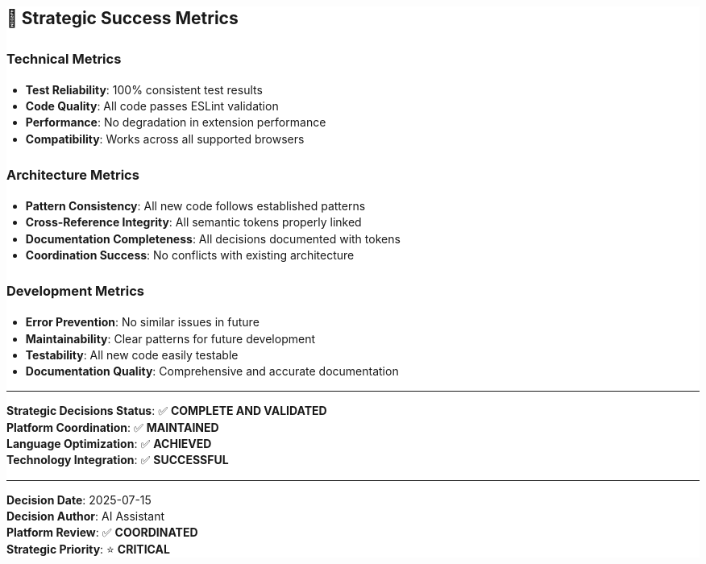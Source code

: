 ## 🎯 Strategic Success Metrics

### **Technical Metrics**
- **Test Reliability**: 100% consistent test results
- **Code Quality**: All code passes ESLint validation
- **Performance**: No degradation in extension performance
- **Compatibility**: Works across all supported browsers

### **Architecture Metrics**
- **Pattern Consistency**: All new code follows established patterns
- **Cross-Reference Integrity**: All semantic tokens properly linked
- **Documentation Completeness**: All decisions documented with tokens
- **Coordination Success**: No conflicts with existing architecture

### **Development Metrics**
- **Error Prevention**: No similar issues in future
- **Maintainability**: Clear patterns for future development
- **Testability**: All new code easily testable
- **Documentation Quality**: Comprehensive and accurate documentation

---

**Strategic Decisions Status**: ✅ **COMPLETE AND VALIDATED**  
**Platform Coordination**: ✅ **MAINTAINED**  
**Language Optimization**: ✅ **ACHIEVED**  
**Technology Integration**: ✅ **SUCCESSFUL**

---

**Decision Date**: 2025-07-15  
**Decision Author**: AI Assistant  
**Platform Review**: ✅ **COORDINATED**  
**Strategic Priority**: ⭐ **CRITICAL** 